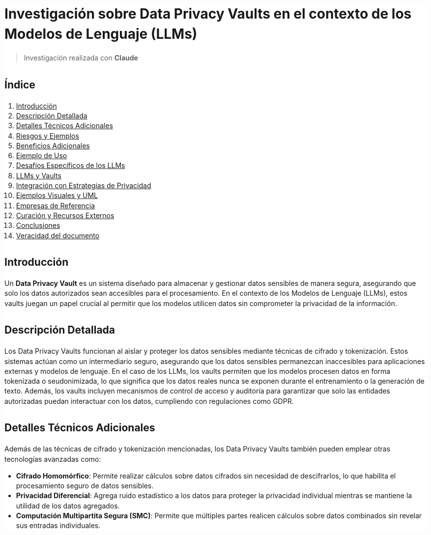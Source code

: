# Investigación sobre Data Privacy Vaults en el contexto de los Modelos de Lenguaje (LLMs)

> Investigación realizada con **Claude**
## Índice

1. [Introducción](#introducción)
2. [Descripción Detallada](#descripción-detallada)
3. [Detalles Técnicos Adicionales](#detalles-técnicos-adicionales)
4. [Riesgos y Ejemplos](#riesgos-y-ejemplos)
5. [Beneficios Adicionales](#beneficios-adicionales)
6. [Ejemplo de Uso](#ejemplo-de-uso)
7. [Desafíos Específicos de los LLMs](#desafíos-específicos-de-los-llms)
8. [LLMs y Vaults](#llms-y-vaults)
9. [Integración con Estrategias de Privacidad](#integración-con-estrategias-de-privacidad)
10. [Ejemplos Visuales y UML](#ejemplos-visuales-y-uml)
11. [Empresas de Referencia](#empresas-de-referencia)
12. [Curación y Recursos Externos](#curación-y-recursos-externos)
13. [Conclusiones](#Conclusiones)
14. [Veracidad del documento](#veracidad-del-documento)



## Introducción
<a name="introducción"></a>
Un **Data Privacy Vault** es un sistema diseñado para almacenar y gestionar datos sensibles de manera segura, asegurando que solo los datos autorizados sean accesibles para el procesamiento. En el contexto de los Modelos de Lenguaje (LLMs), estos vaults juegan un papel crucial al permitir que los modelos utilicen datos sin comprometer la privacidad de la información.

## Descripción Detallada
<a name="descripción-detallada"></a>
Los Data Privacy Vaults funcionan al aislar y proteger los datos sensibles mediante técnicas de cifrado y tokenización. Estos sistemas actúan como un intermediario seguro, asegurando que los datos sensibles permanezcan inaccesibles para aplicaciones externas y modelos de lenguaje. En el caso de los LLMs, los vaults permiten que los modelos procesen datos en forma tokenizada o seudonimizada, lo que significa que los datos reales nunca se exponen durante el entrenamiento o la generación de texto. Además, los vaults incluyen mecanismos de control de acceso y auditoría para garantizar que solo las entidades autorizadas puedan interactuar con los datos, cumpliendo con regulaciones como GDPR.

## Detalles Técnicos Adicionales
<a name="detalles-técnicos-adicionales"></a>
Además de las técnicas de cifrado y tokenización mencionadas, los Data Privacy Vaults también pueden emplear otras tecnologías avanzadas como:

- **Cifrado Homomórfico**: Permite realizar cálculos sobre datos cifrados sin necesidad de descifrarlos, lo que habilita el procesamiento seguro de datos sensibles.
- **Privacidad Diferencial**: Agrega ruido estadístico a los datos para proteger la privacidad individual mientras se mantiene la utilidad de los datos agregados.
- **Computación Multipartita Segura (SMC)**: Permite que múltiples partes realicen cálculos sobre datos combinados sin revelar sus entradas individuales.
